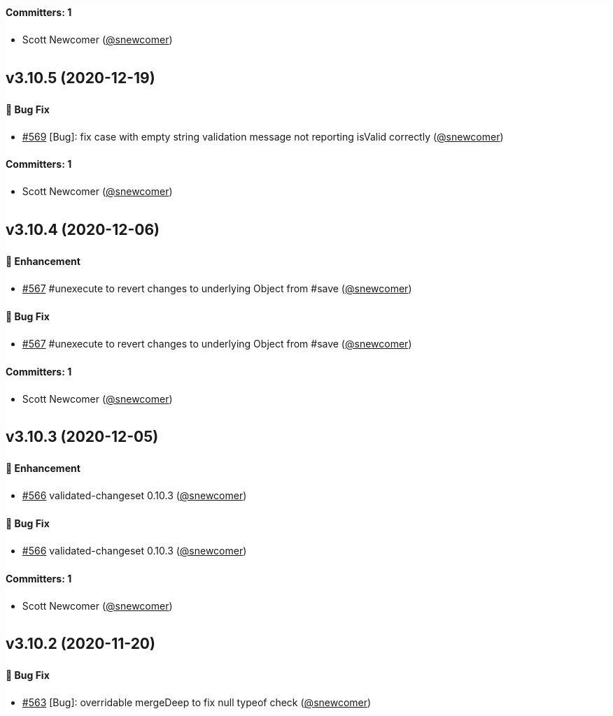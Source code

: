 #### Committers: 1

- Scott Newcomer ([@snewcomer](https://github.com/snewcomer))

## v3.10.5 (2020-12-19)

#### :bug: Bug Fix

- [#569](https://github.com/poteto/ember-changeset/pull/569) [Bug]: fix case with empty string validation message not reporting isValid correctly ([@snewcomer](https://github.com/snewcomer))

#### Committers: 1

- Scott Newcomer ([@snewcomer](https://github.com/snewcomer))

## v3.10.4 (2020-12-06)

#### :rocket: Enhancement

- [#567](https://github.com/poteto/ember-changeset/pull/567) #unexecute to revert changes to underlying Object from #save ([@snewcomer](https://github.com/snewcomer))

#### :bug: Bug Fix

- [#567](https://github.com/poteto/ember-changeset/pull/567) #unexecute to revert changes to underlying Object from #save ([@snewcomer](https://github.com/snewcomer))

#### Committers: 1

- Scott Newcomer ([@snewcomer](https://github.com/snewcomer))

## v3.10.3 (2020-12-05)

#### :rocket: Enhancement

- [#566](https://github.com/poteto/ember-changeset/pull/566) validated-changeset 0.10.3 ([@snewcomer](https://github.com/snewcomer))

#### :bug: Bug Fix

- [#566](https://github.com/poteto/ember-changeset/pull/566) validated-changeset 0.10.3 ([@snewcomer](https://github.com/snewcomer))

#### Committers: 1

- Scott Newcomer ([@snewcomer](https://github.com/snewcomer))

## v3.10.2 (2020-11-20)

#### :bug: Bug Fix

- [#563](https://github.com/poteto/ember-changeset/pull/563) [Bug]: overridable mergeDeep to fix null typeof check ([@snewcomer](https://github.com/snewcomer))
